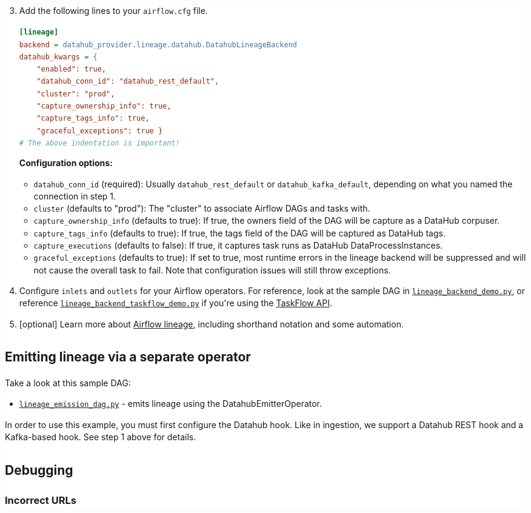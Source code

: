 3. Add the following lines to your `airflow.cfg` file.

   ```ini title="airflow.cfg"
   [lineage]
   backend = datahub_provider.lineage.datahub.DatahubLineageBackend
   datahub_kwargs = {
       "enabled": true,
       "datahub_conn_id": "datahub_rest_default",
       "cluster": "prod",
       "capture_ownership_info": true,
       "capture_tags_info": true,
       "graceful_exceptions": true }
   # The above indentation is important!
   ```

   **Configuration options:**

   - `datahub_conn_id` (required): Usually `datahub_rest_default` or `datahub_kafka_default`, depending on what you named the connection in step 1.
   - `cluster` (defaults to "prod"): The "cluster" to associate Airflow DAGs and tasks with.
   - `capture_ownership_info` (defaults to true): If true, the owners field of the DAG will be capture as a DataHub corpuser.
   - `capture_tags_info` (defaults to true): If true, the tags field of the DAG will be captured as DataHub tags.
   - `capture_executions` (defaults to false): If true, it captures task runs as DataHub DataProcessInstances.
   - `graceful_exceptions` (defaults to true): If set to true, most runtime errors in the lineage backend will be suppressed and will not cause the overall task to fail. Note that configuration issues will still throw exceptions.

4. Configure `inlets` and `outlets` for your Airflow operators. For reference, look at the sample DAG in [`lineage_backend_demo.py`](https://github.com/datahub-project/datahub/blob/master/metadata-ingestion-modules/airflow-plugin/src/datahub_airflow_plugin/example_dags/lineage_backend_demo.py), or reference [`lineage_backend_taskflow_demo.py`](https://github.com/datahub-project/datahub/blob/master/metadata-ingestion-modules/airflow-plugin/src/datahub_airflow_plugin/example_dags/lineage_backend_taskflow_demo.py) if you're using the [TaskFlow API](https://airflow.apache.org/docs/apache-airflow/stable/concepts/taskflow.html).
5. [optional] Learn more about [Airflow lineage](https://airflow.apache.org/docs/apache-airflow/stable/lineage.html), including shorthand notation and some automation.

## Emitting lineage via a separate operator

Take a look at this sample DAG:

- [`lineage_emission_dag.py`](https://github.com/datahub-project/datahub/blob/master/metadata-ingestion-modules/airflow-plugin/src/datahub_airflow_plugin/example_dags/lineage_emission_dag.py) - emits lineage using the DatahubEmitterOperator.

In order to use this example, you must first configure the Datahub hook. Like in ingestion, we support a Datahub REST hook and a Kafka-based hook. See step 1 above for details.

## Debugging

### Incorrect URLs
